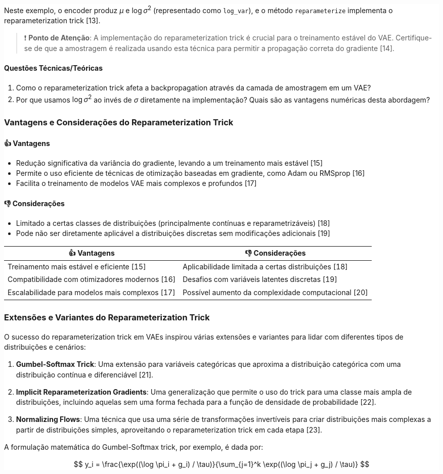 Neste exemplo, o encoder produz $\mu$ e $\log \sigma^2$ (representado como `log_var`), e o método `reparameterize` implementa o reparameterization trick [13].

> ❗ **Ponto de Atenção**: A implementação do reparameterization trick é crucial para o treinamento estável do VAE. Certifique-se de que a amostragem é realizada usando esta técnica para permitir a propagação correta do gradiente [14].

#### Questões Técnicas/Teóricas

1. Como o reparameterization trick afeta a backpropagation através da camada de amostragem em um VAE?
2. Por que usamos $\log \sigma^2$ ao invés de $\sigma$ diretamente na implementação? Quais são as vantagens numéricas desta abordagem?

### Vantagens e Considerações do Reparameterization Trick

#### 👍 Vantagens

- Redução significativa da variância do gradiente, levando a um treinamento mais estável [15]
- Permite o uso eficiente de técnicas de otimização baseadas em gradiente, como Adam ou RMSprop [16]
- Facilita o treinamento de modelos VAE mais complexos e profundos [17]

#### 👎 Considerações

- Limitado a certas classes de distribuições (principalmente contínuas e reparametrizáveis) [18]
- Pode não ser diretamente aplicável a distribuições discretas sem modificações adicionais [19]

| 👍 Vantagens                                     | 👎 Considerações                                     |
| ----------------------------------------------- | --------------------------------------------------- |
| Treinamento mais estável e eficiente [15]       | Aplicabilidade limitada a certas distribuições [18] |
| Compatibilidade com otimizadores modernos [16]  | Desafios com variáveis latentes discretas [19]      |
| Escalabilidade para modelos mais complexos [17] | Possível aumento da complexidade computacional [20] |

### Extensões e Variantes do Reparameterization Trick

O sucesso do reparameterization trick em VAEs inspirou várias extensões e variantes para lidar com diferentes tipos de distribuições e cenários:

1. **Gumbel-Softmax Trick**: Uma extensão para variáveis categóricas que aproxima a distribuição categórica com uma distribuição contínua e diferenciável [21].

2. **Implicit Reparameterization Gradients**: Uma generalização que permite o uso do trick para uma classe mais ampla de distribuições, incluindo aquelas sem uma forma fechada para a função de densidade de probabilidade [22].

3. **Normalizing Flows**: Uma técnica que usa uma série de transformações invertíveis para criar distribuições mais complexas a partir de distribuições simples, aproveitando o reparameterization trick em cada etapa [23].

A formulação matemática do Gumbel-Softmax trick, por exemplo, é dada por:

$$
y_i = \frac{\exp((\log \pi_i + g_i) / \tau)}{\sum_{j=1}^k \exp((\log \pi_j + g_j) / \tau)}
$$
